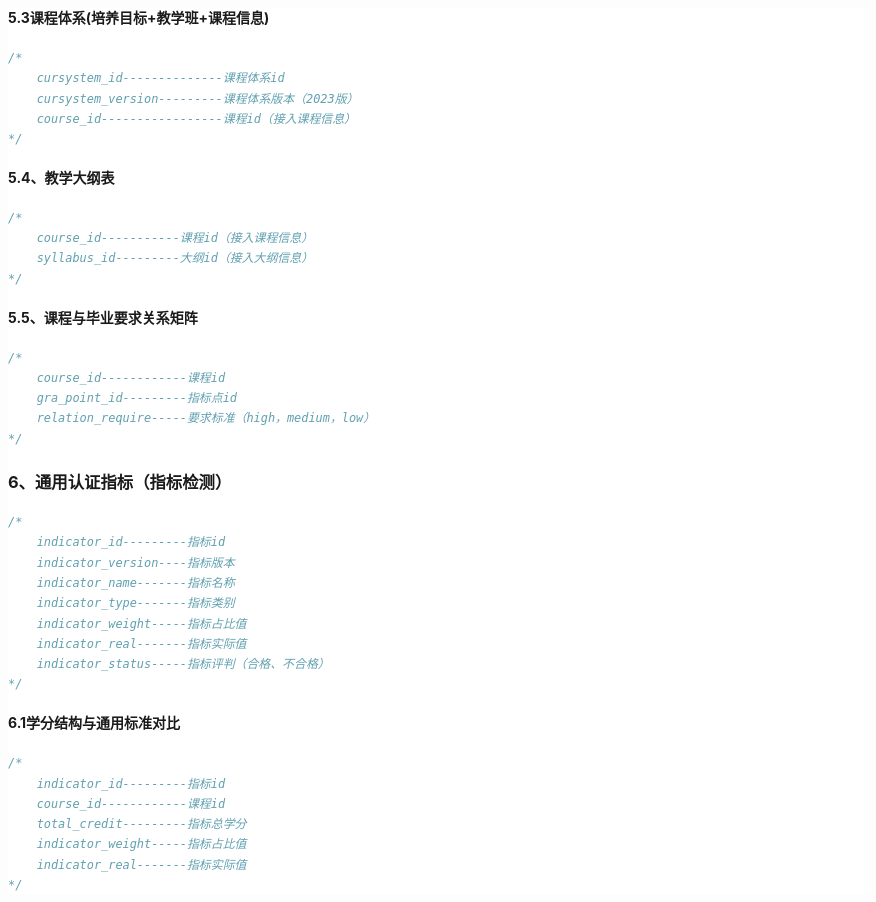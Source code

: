 #### 5.3课程体系(培养目标+教学班+课程信息)

```java
/*
	cursystem_id--------------课程体系id
	cursystem_version---------课程体系版本（2023版）
	course_id-----------------课程id（接入课程信息）
*/
```



#### 5.4、教学大纲表

```java
/*
	course_id-----------课程id（接入课程信息）
	syllabus_id---------大纲id（接入大纲信息）
*/
```



#### 5.5、课程与毕业要求关系矩阵

```java
/*
	course_id------------课程id
	gra_point_id---------指标点id
	relation_require-----要求标准（high，medium，low）
*/
```



### 6、通用认证指标（指标检测）

```java
/*
	indicator_id---------指标id
	indicator_version----指标版本
	indicator_name-------指标名称
	indicator_type-------指标类别
	indicator_weight-----指标占比值
	indicator_real-------指标实际值
	indicator_status-----指标评判（合格、不合格）
*/
```

#### 6.1学分结构与通用标准对比

```java
/*
	indicator_id---------指标id
	course_id------------课程id
	total_credit---------指标总学分
	indicator_weight-----指标占比值
	indicator_real-------指标实际值
*/
```
